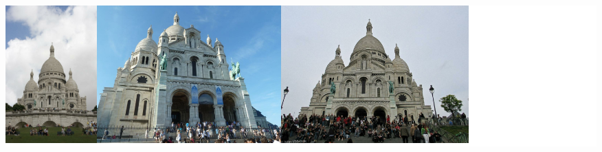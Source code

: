 <img src="out/samples/sacre_coeur/0000.jpg" height="200"><img src="out/samples/sacre_coeur/0001.jpg" height="200"><img src="out/samples/sacre_coeur/0002.jpg" height="200">